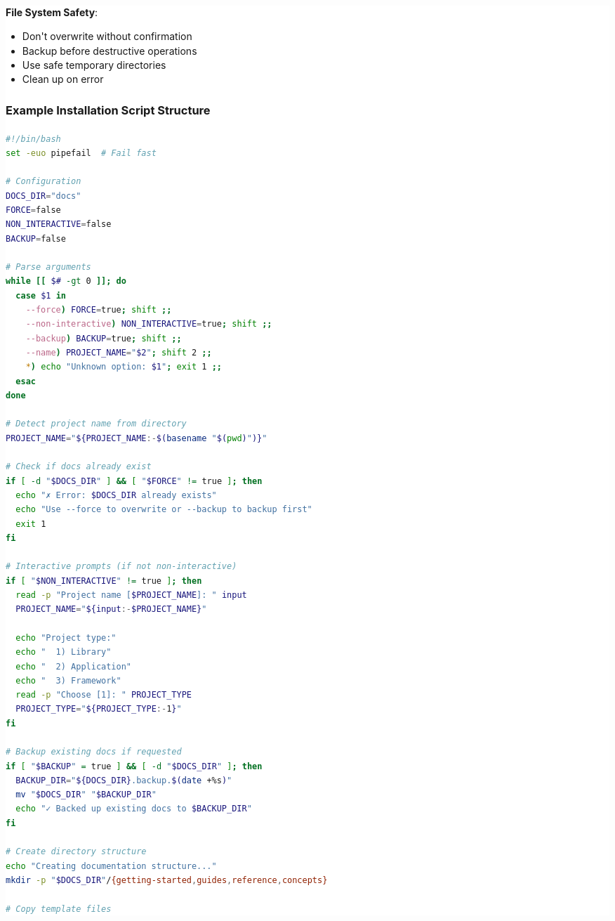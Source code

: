 **File System Safety**:
- Don't overwrite without confirmation
- Backup before destructive operations
- Use safe temporary directories
- Clean up on error

### Example Installation Script Structure

```bash
#!/bin/bash
set -euo pipefail  # Fail fast

# Configuration
DOCS_DIR="docs"
FORCE=false
NON_INTERACTIVE=false
BACKUP=false

# Parse arguments
while [[ $# -gt 0 ]]; do
  case $1 in
    --force) FORCE=true; shift ;;
    --non-interactive) NON_INTERACTIVE=true; shift ;;
    --backup) BACKUP=true; shift ;;
    --name) PROJECT_NAME="$2"; shift 2 ;;
    *) echo "Unknown option: $1"; exit 1 ;;
  esac
done

# Detect project name from directory
PROJECT_NAME="${PROJECT_NAME:-$(basename "$(pwd)")}"

# Check if docs already exist
if [ -d "$DOCS_DIR" ] && [ "$FORCE" != true ]; then
  echo "✗ Error: $DOCS_DIR already exists"
  echo "Use --force to overwrite or --backup to backup first"
  exit 1
fi

# Interactive prompts (if not non-interactive)
if [ "$NON_INTERACTIVE" != true ]; then
  read -p "Project name [$PROJECT_NAME]: " input
  PROJECT_NAME="${input:-$PROJECT_NAME}"

  echo "Project type:"
  echo "  1) Library"
  echo "  2) Application"
  echo "  3) Framework"
  read -p "Choose [1]: " PROJECT_TYPE
  PROJECT_TYPE="${PROJECT_TYPE:-1}"
fi

# Backup existing docs if requested
if [ "$BACKUP" = true ] && [ -d "$DOCS_DIR" ]; then
  BACKUP_DIR="${DOCS_DIR}.backup.$(date +%s)"
  mv "$DOCS_DIR" "$BACKUP_DIR"
  echo "✓ Backed up existing docs to $BACKUP_DIR"
fi

# Create directory structure
echo "Creating documentation structure..."
mkdir -p "$DOCS_DIR"/{getting-started,guides,reference,concepts}

# Copy template files
```
